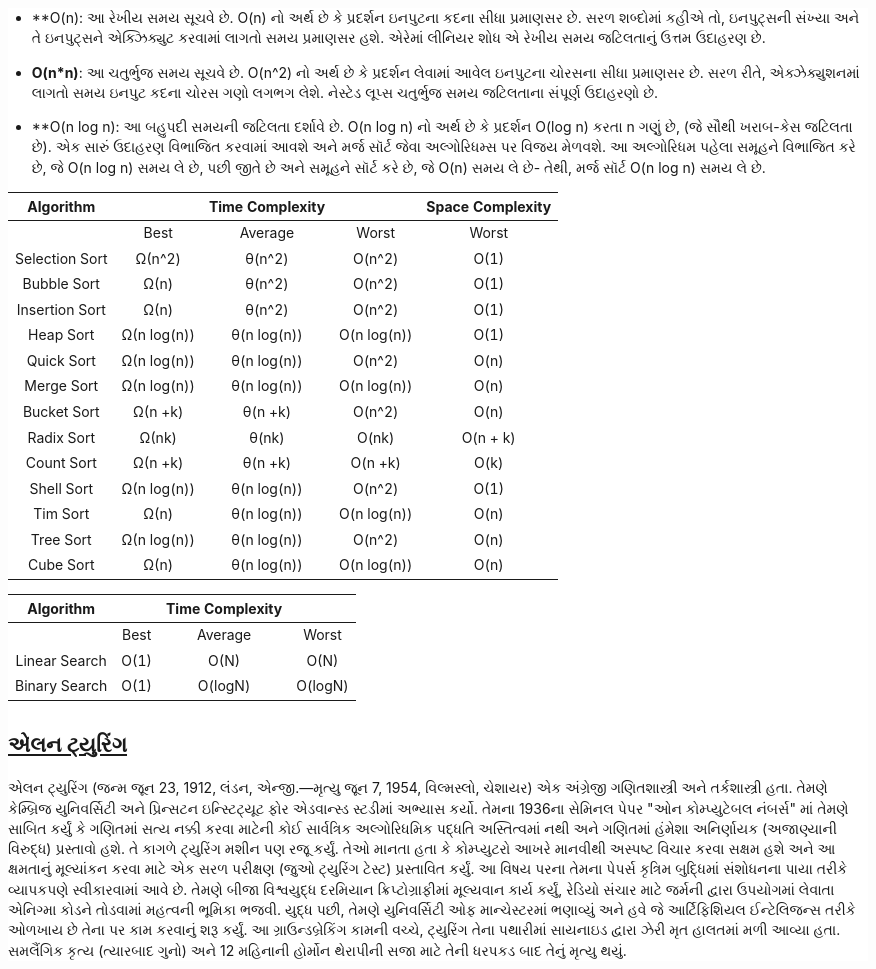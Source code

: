 - **O(n): આ રેખીય સમય સૂચવે છે. O(n) નો અર્થ છે કે પ્રદર્શન ઇનપુટના કદના સીધા પ્રમાણસર છે. સરળ શબ્દોમાં કહીએ તો, ઇનપુટ્સની સંખ્યા અને તે ઇનપુટ્સને એક્ઝિક્યુટ કરવામાં લાગતો સમય પ્રમાણસર હશે. એરેમાં લીનિયર શોધ એ રેખીય સમય જટિલતાનું ઉત્તમ ઉદાહરણ છે.

- **O(n*n)**: આ ચતુર્ભુજ સમય સૂચવે છે. O(n^2) નો અર્થ છે કે પ્રદર્શન લેવામાં આવેલ ઇનપુટના ચોરસના સીધા પ્રમાણસર છે. સરળ રીતે, એક્ઝેક્યુશનમાં લાગતો સમય ઇનપુટ કદના ચોરસ ગણો લગભગ લેશે. નેસ્ટેડ લૂપ્સ ચતુર્ભુજ સમય જટિલતાના સંપૂર્ણ ઉદાહરણો છે.

- **O(n log n): આ બહુપદી સમયની જટિલતા દર્શાવે છે. O(n log n) નો અર્થ છે કે પ્રદર્શન O(log n) કરતા n ગણું છે, (જે સૌથી ખરાબ-કેસ જટિલતા છે). એક સારું ઉદાહરણ વિભાજિત કરવામાં આવશે અને મર્જ સૉર્ટ જેવા અલ્ગોરિધમ્સ પર વિજય મેળવશે. આ અલ્ગોરિધમ પહેલા સમૂહને વિભાજિત કરે છે, જે O(n log n) સમય લે છે, પછી જીતે છે અને સમૂહને સૉર્ટ કરે છે, જે O(n) સમય લે છે- તેથી, મર્જ સૉર્ટ O(n log n) સમય લે છે.

| Algorithm	     |             |  Time Complexity|	       | Space Complexity |
|   :---:        |  :---:      |  :---: 	   |   :---: 	   |   :---:          |
|  	             | Best	       | Average	   |  Worst	     |  Worst           |
| Selection Sort | Ω(n^2)	     | θ(n^2)	     | O(n^2)	     | O(1)             |
| Bubble Sort	 | Ω(n)	         | θ(n^2)	     | O(n^2)	     | O(1)             |
| Insertion Sort | Ω(n)	       | θ(n^2)	     | O(n^2)	     | O(1)             |
| Heap Sort	     | Ω(n log(n)) | θ(n log(n)) | O(n log(n)) | O(1)             |
| Quick Sort	   | Ω(n log(n)) | θ(n log(n)) | O(n^2)	     | O(n)             |
| Merge Sort	   | Ω(n log(n)) | θ(n log(n)) | O(n log(n)) | O(n)             |
| Bucket Sort    | Ω(n +k)	   | θ(n +k)	   | O(n^2)	     | O(n)             |
| Radix Sort  	 | Ω(nk)	     | θ(nk)	     | O(nk)	     | O(n + k)         |
| Count Sort  	 | Ω(n +k)	   | θ(n +k)	   | O(n +k)	   | O(k)             |
| Shell Sort  	 | Ω(n log(n)) | θ(n log(n)) | O(n^2)	     | O(1)             |
| Tim Sort	     | Ω(n)	       | θ(n log(n)) | O(n log(n)) | O(n)             |
| Tree Sort   	 | Ω(n log(n)) | θ(n log(n)) | O(n^2)	     | O(n)             |
| Cube Sort	     | Ω(n)	       | θ(n log(n)) | O(n log(n)) | O(n)             |

| Algorithm	     |             |  Time Complexity|	     |
|   :---:        |  :---:      |  :---: 	 |   :---: 	   |  
|  	             | Best	       | Average	 |  Worst	     |
| Linear Search  | O(1)	       | O(N)	     | O(N)	       | O(1)  |
| Binary Search	 | O(1)	       | O(logN)   | O(logN)	   |



## [એલન ટ્યુરિંગ](ઉમેરાયેલ-નથી)
એલન ટ્યુરિંગ (જન્મ જૂન 23, 1912, લંડન, એન્જી.—મૃત્યુ જૂન 7, 1954, વિલ્મસ્લો, ચેશાયર) એક અંગ્રેજી ગણિતશાસ્ત્રી અને તર્કશાસ્ત્રી હતા. તેમણે કેમ્બ્રિજ યુનિવર્સિટી અને પ્રિન્સટન ઇન્સ્ટિટ્યૂટ ફોર એડવાન્સ્ડ સ્ટડીમાં અભ્યાસ કર્યો. તેમના 1936ના સેમિનલ પેપર "ઓન કોમ્પ્યુટેબલ નંબર્સ" માં તેમણે સાબિત કર્યું કે ગણિતમાં સત્ય નક્કી કરવા માટેની કોઈ સાર્વત્રિક અલ્ગોરિધમિક પદ્ધતિ અસ્તિત્વમાં નથી અને ગણિતમાં હંમેશા અનિર્ણાયક (અજાણ્યાની વિરુદ્ધ) પ્રસ્તાવો હશે. તે કાગળે ટ્યુરિંગ મશીન પણ રજૂ કર્યું. તેઓ માનતા હતા કે કોમ્પ્યુટરો આખરે માનવીથી અસ્પષ્ટ વિચાર કરવા સક્ષમ હશે અને આ ક્ષમતાનું મૂલ્યાંકન કરવા માટે એક સરળ પરીક્ષણ (જુઓ ટ્યુરિંગ ટેસ્ટ) પ્રસ્તાવિત કર્યું. આ વિષય પરના તેમના પેપર્સ કૃત્રિમ બુદ્ધિમાં સંશોધનના પાયા તરીકે વ્યાપકપણે સ્વીકારવામાં આવે છે. તેમણે બીજા વિશ્વયુદ્ધ દરમિયાન ક્રિપ્ટોગ્રાફીમાં મૂલ્યવાન કાર્ય કર્યું, રેડિયો સંચાર માટે જર્મની દ્વારા ઉપયોગમાં લેવાતા એનિગ્મા કોડને તોડવામાં મહત્વની ભૂમિકા ભજવી. યુદ્ધ પછી, તેમણે યુનિવર્સિટી ઓફ માન્ચેસ્ટરમાં ભણાવ્યું અને હવે જે આર્ટિફિશિયલ ઈન્ટેલિજન્સ તરીકે ઓળખાય છે તેના પર કામ કરવાનું શરૂ કર્યું. આ ગ્રાઉન્ડબ્રેકિંગ કામની વચ્ચે, ટ્યુરિંગ તેના પથારીમાં સાયનાઇડ દ્વારા ઝેરી મૃત હાલતમાં મળી આવ્યા હતા. સમલૈંગિક કૃત્ય (ત્યારબાદ ગુનો) અને 12 મહિનાની હોર્મોન થેરાપીની સજા માટે તેની ધરપકડ બાદ તેનું મૃત્યુ થયું.
